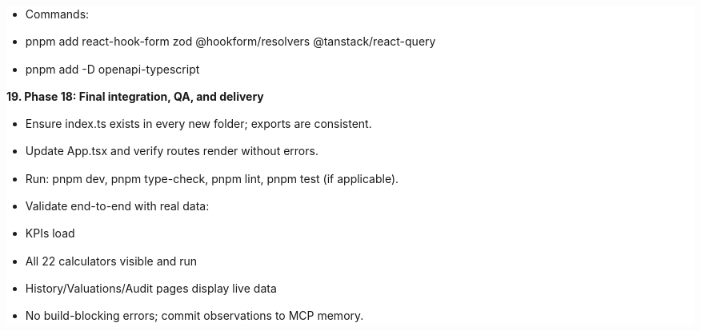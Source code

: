 - Commands:

- pnpm add react-hook-form zod @hookform/resolvers @tanstack/react-query

- pnpm add -D openapi-typescript

**19. Phase 18: Final integration, QA, and delivery**

- Ensure index.ts exists in every new folder; exports are consistent.
- Update App.tsx and verify routes render without errors.
- Run: pnpm dev, pnpm type-check, pnpm lint, pnpm test (if applicable).
- Validate end-to-end with real data:

- KPIs load

- All 22 calculators visible and run

- History/Valuations/Audit pages display live data

- No build-blocking errors; commit observations to MCP memory.